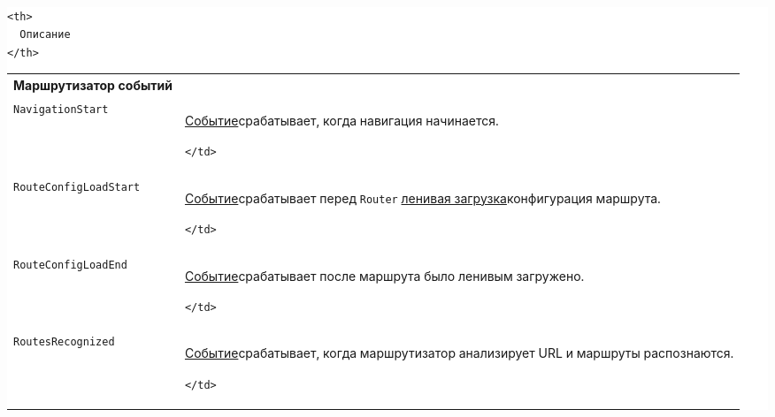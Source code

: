 <table>
  <tr>
    <th>
      Маршрутизатор событий
    </th>

    <th>
      Описание
    </th>
  </tr>

  <tr>
    <td>
      <code>NavigationStart</code>
    </td>
    <td>

[Событие](api/router/NavigationStart)срабатывает, когда навигация начинается.

    </td>
  </tr>

  <tr>
    <td>
      <code>RouteConfigLoadStart</code>
    </td>
    <td>

[Событие](api/router/RouteConfigLoadStart)срабатывает перед `Router` 
      [ленивая загрузка](#asynchronous-routing)конфигурация маршрута.

    </td>
  </tr>

  <tr>
    <td>
      <code>RouteConfigLoadEnd</code>
    </td>
    <td>

[Событие](api/router/RouteConfigLoadEnd)срабатывает после маршрута было ленивым загружено.

    </td>
  </tr>

  <tr>
    <td>
      <code>RoutesRecognized</code>
    </td>
    <td>

[Событие](api/router/RoutesRecognized)срабатывает, когда маршрутизатор анализирует URL и маршруты распознаются.

    </td>
  </tr>

